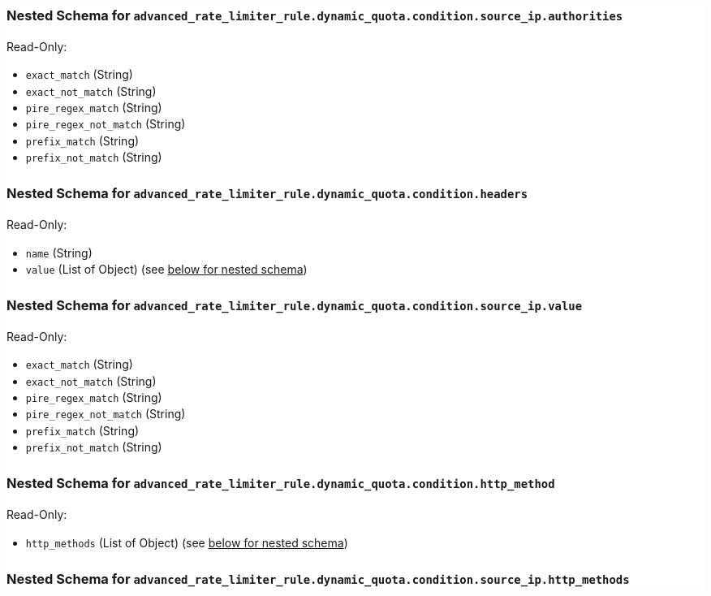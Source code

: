 <a id="nestedobjatt--advanced_rate_limiter_rule--dynamic_quota--condition--source_ip--authorities"></a>
### Nested Schema for `advanced_rate_limiter_rule.dynamic_quota.condition.source_ip.authorities`

Read-Only:

- `exact_match` (String)
- `exact_not_match` (String)
- `pire_regex_match` (String)
- `pire_regex_not_match` (String)
- `prefix_match` (String)
- `prefix_not_match` (String)



<a id="nestedobjatt--advanced_rate_limiter_rule--dynamic_quota--condition--headers"></a>
### Nested Schema for `advanced_rate_limiter_rule.dynamic_quota.condition.headers`

Read-Only:

- `name` (String)
- `value` (List of Object) (see [below for nested schema](#nestedobjatt--advanced_rate_limiter_rule--dynamic_quota--condition--source_ip--value))

<a id="nestedobjatt--advanced_rate_limiter_rule--dynamic_quota--condition--source_ip--value"></a>
### Nested Schema for `advanced_rate_limiter_rule.dynamic_quota.condition.source_ip.value`

Read-Only:

- `exact_match` (String)
- `exact_not_match` (String)
- `pire_regex_match` (String)
- `pire_regex_not_match` (String)
- `prefix_match` (String)
- `prefix_not_match` (String)



<a id="nestedobjatt--advanced_rate_limiter_rule--dynamic_quota--condition--http_method"></a>
### Nested Schema for `advanced_rate_limiter_rule.dynamic_quota.condition.http_method`

Read-Only:

- `http_methods` (List of Object) (see [below for nested schema](#nestedobjatt--advanced_rate_limiter_rule--dynamic_quota--condition--source_ip--http_methods))

<a id="nestedobjatt--advanced_rate_limiter_rule--dynamic_quota--condition--source_ip--http_methods"></a>
### Nested Schema for `advanced_rate_limiter_rule.dynamic_quota.condition.source_ip.http_methods`
